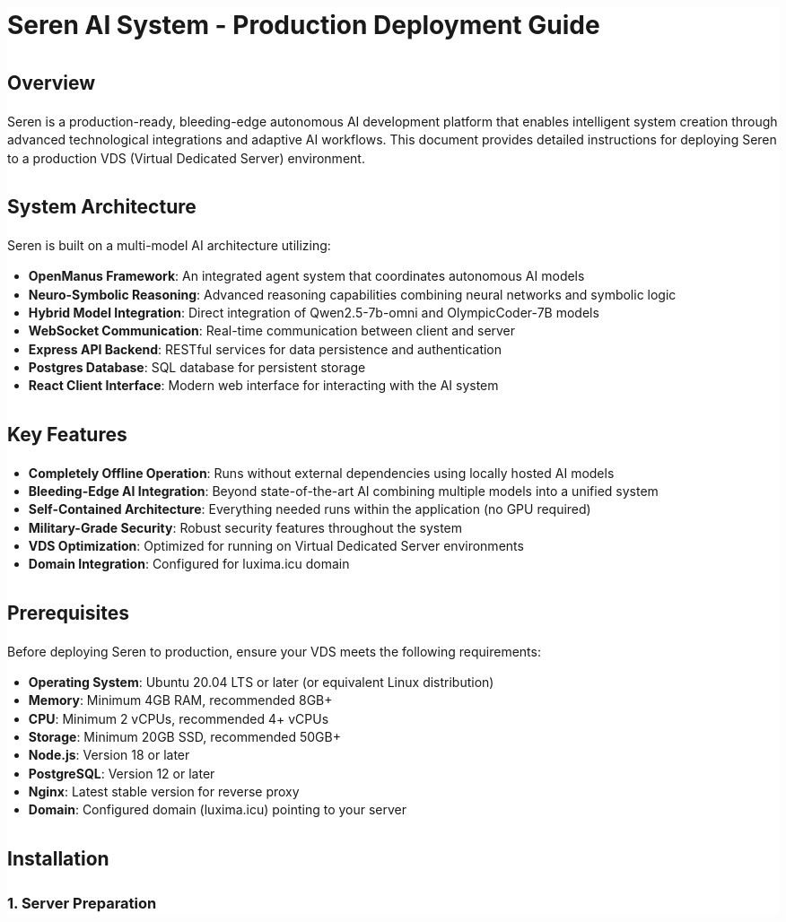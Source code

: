 # Seren AI System - Production Deployment Guide

## Overview

Seren is a production-ready, bleeding-edge autonomous AI development platform that enables intelligent system creation through advanced technological integrations and adaptive AI workflows. This document provides detailed instructions for deploying Seren to a production VDS (Virtual Dedicated Server) environment.

## System Architecture

Seren is built on a multi-model AI architecture utilizing:

- **OpenManus Framework**: An integrated agent system that coordinates autonomous AI models
- **Neuro-Symbolic Reasoning**: Advanced reasoning capabilities combining neural networks and symbolic logic
- **Hybrid Model Integration**: Direct integration of Qwen2.5-7b-omni and OlympicCoder-7B models
- **WebSocket Communication**: Real-time communication between client and server
- **Express API Backend**: RESTful services for data persistence and authentication
- **Postgres Database**: SQL database for persistent storage
- **React Client Interface**: Modern web interface for interacting with the AI system

## Key Features

- **Completely Offline Operation**: Runs without external dependencies using locally hosted AI models
- **Bleeding-Edge AI Integration**: Beyond state-of-the-art AI combining multiple models into a unified system
- **Self-Contained Architecture**: Everything needed runs within the application (no GPU required)
- **Military-Grade Security**: Robust security features throughout the system
- **VDS Optimization**: Optimized for running on Virtual Dedicated Server environments
- **Domain Integration**: Configured for luxima.icu domain

## Prerequisites

Before deploying Seren to production, ensure your VDS meets the following requirements:

- **Operating System**: Ubuntu 20.04 LTS or later (or equivalent Linux distribution)
- **Memory**: Minimum 4GB RAM, recommended 8GB+
- **CPU**: Minimum 2 vCPUs, recommended 4+ vCPUs
- **Storage**: Minimum 20GB SSD, recommended 50GB+
- **Node.js**: Version 18 or later
- **PostgreSQL**: Version 12 or later
- **Nginx**: Latest stable version for reverse proxy
- **Domain**: Configured domain (luxima.icu) pointing to your server

## Installation

### 1. Server Preparation
